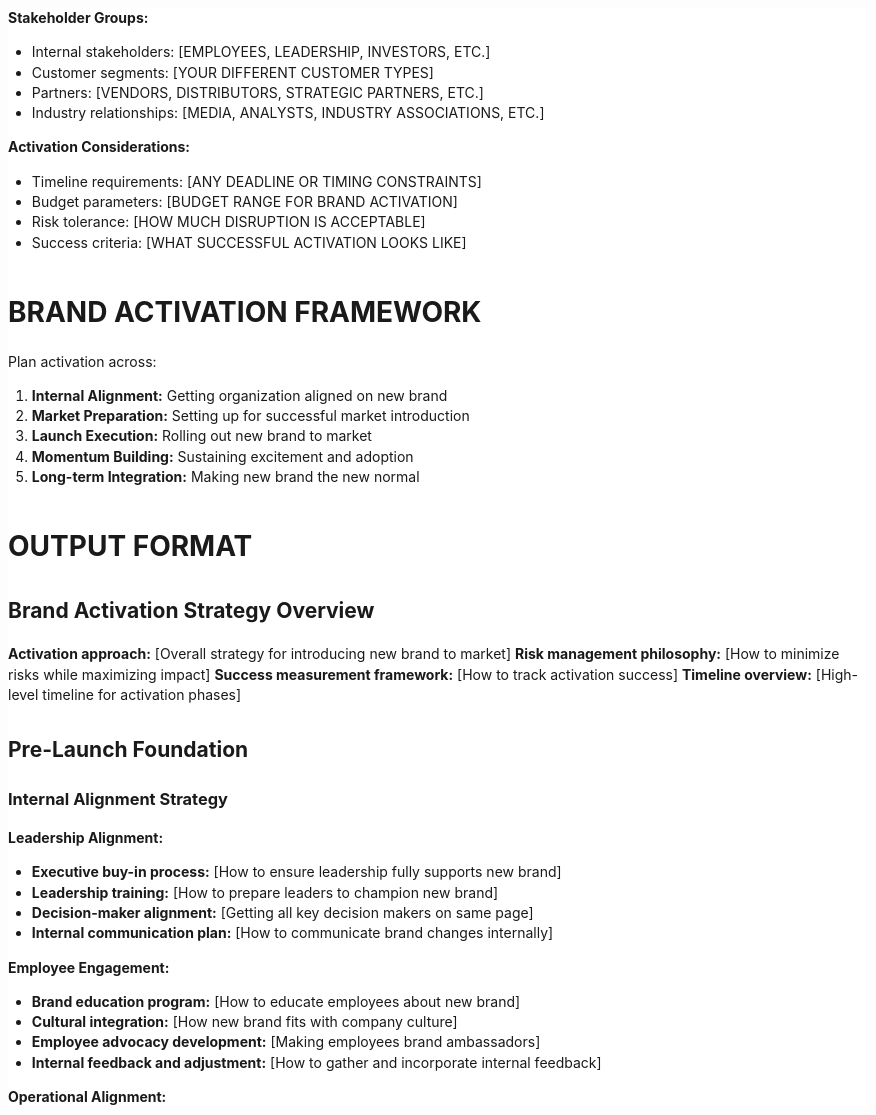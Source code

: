 **Stakeholder Groups:**

- Internal stakeholders: [EMPLOYEES, LEADERSHIP, INVESTORS, ETC.]
- Customer segments: [YOUR DIFFERENT CUSTOMER TYPES]
- Partners: [VENDORS, DISTRIBUTORS, STRATEGIC PARTNERS, ETC.]
- Industry relationships: [MEDIA, ANALYSTS, INDUSTRY ASSOCIATIONS, ETC.]

**Activation Considerations:**

- Timeline requirements: [ANY DEADLINE OR TIMING CONSTRAINTS]
- Budget parameters: [BUDGET RANGE FOR BRAND ACTIVATION]
- Risk tolerance: [HOW MUCH DISRUPTION IS ACCEPTABLE]
- Success criteria: [WHAT SUCCESSFUL ACTIVATION LOOKS LIKE]

# BRAND ACTIVATION FRAMEWORK

Plan activation across:

1. **Internal Alignment:** Getting organization aligned on new brand
2. **Market Preparation:** Setting up for successful market introduction
3. **Launch Execution:** Rolling out new brand to market
4. **Momentum Building:** Sustaining excitement and adoption
5. **Long-term Integration:** Making new brand the new normal

# OUTPUT FORMAT

## Brand Activation Strategy Overview

**Activation approach:** [Overall strategy for introducing new brand to market]
**Risk management philosophy:** [How to minimize risks while maximizing impact]
**Success measurement framework:** [How to track activation success]
**Timeline overview:** [High-level timeline for activation phases]

## Pre-Launch Foundation

### Internal Alignment Strategy

**Leadership Alignment:**

- **Executive buy-in process:** [How to ensure leadership fully supports new brand]
- **Leadership training:** [How to prepare leaders to champion new brand]
- **Decision-maker alignment:** [Getting all key decision makers on same page]
- **Internal communication plan:** [How to communicate brand changes internally]

**Employee Engagement:**

- **Brand education program:** [How to educate employees about new brand]
- **Cultural integration:** [How new brand fits with company culture]
- **Employee advocacy development:** [Making employees brand ambassadors]
- **Internal feedback and adjustment:** [How to gather and incorporate internal feedback]

**Operational Alignment:**
